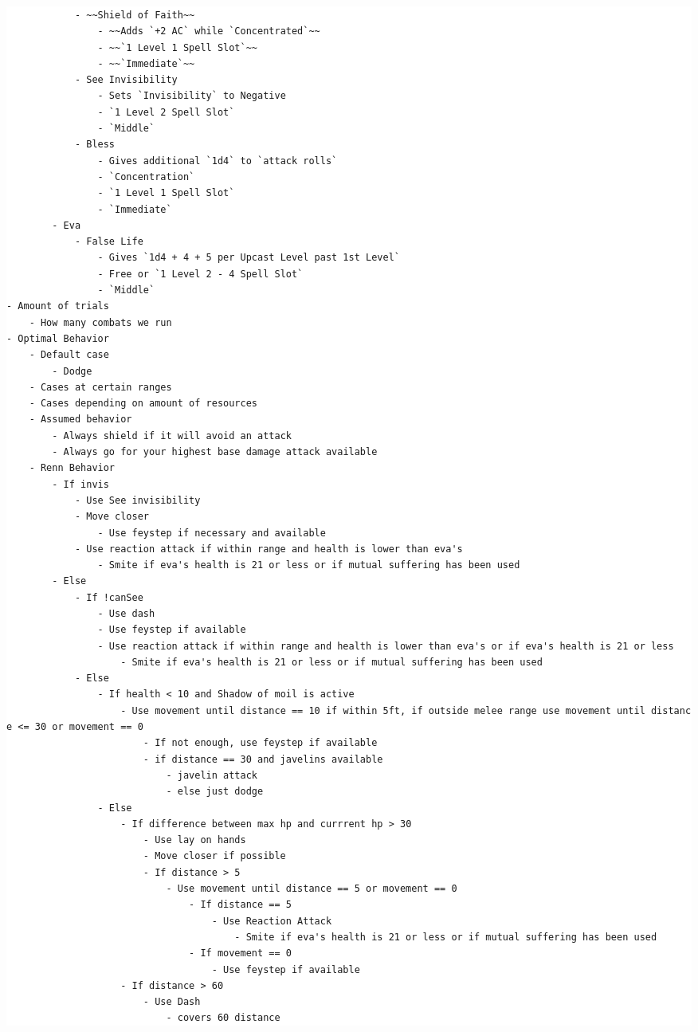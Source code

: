 				- ~~Shield of Faith~~
					- ~~Adds `+2 AC` while `Concentrated`~~
					- ~~`1 Level 1 Spell Slot`~~
					- ~~`Immediate`~~
				- See Invisibility
					- Sets `Invisibility` to Negative
					- `1 Level 2 Spell Slot`
					- `Middle`
				- Bless
					- Gives additional `1d4` to `attack rolls`
					- `Concentration`
					- `1 Level 1 Spell Slot`
					- `Immediate`
			- Eva
				- False Life
					- Gives `1d4 + 4 + 5 per Upcast Level past 1st Level`
					- Free or `1 Level 2 - 4 Spell Slot`
					- `Middle`
	- Amount of trials
		- How many combats we run
	- Optimal Behavior
		- Default case
			- Dodge
		- Cases at certain ranges
		- Cases depending on amount of resources 
		- Assumed behavior
			- Always shield if it will avoid an attack
			- Always go for your highest base damage attack available
		- Renn Behavior
			- If invis
				- Use See invisibility
				- Move closer
					- Use feystep if necessary and available
				- Use reaction attack if within range and health is lower than eva's
					- Smite if eva's health is 21 or less or if mutual suffering has been used
			- Else
				- If !canSee
					- Use dash
					- Use feystep if available
					- Use reaction attack if within range and health is lower than eva's or if eva's health is 21 or less
						- Smite if eva's health is 21 or less or if mutual suffering has been used
				- Else
					- If health < 10 and Shadow of moil is active
						- Use movement until distance == 10 if within 5ft, if outside melee range use movement until distance <= 30 or movement == 0
							- If not enough, use feystep if available
							- if distance == 30 and javelins available
								- javelin attack
								- else just dodge
					- Else
						- If difference between max hp and currrent hp > 30
							- Use lay on hands
							- Move closer if possible
							- If distance > 5 
								- Use movement until distance == 5 or movement == 0
									- If distance == 5
										- Use Reaction Attack
											- Smite if eva's health is 21 or less or if mutual suffering has been used
									- If movement == 0
										- Use feystep if available
						- If distance > 60
							- Use Dash
								- covers 60 distance